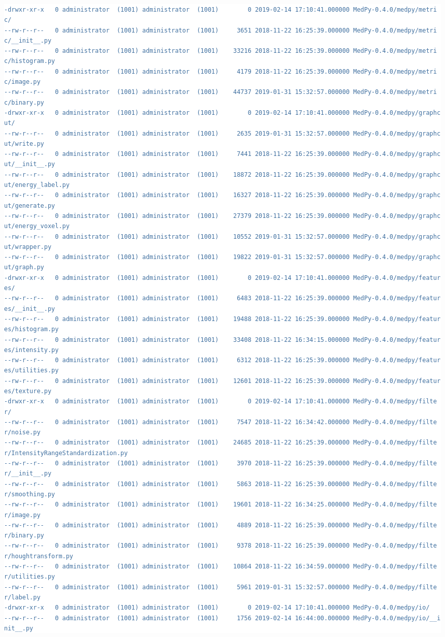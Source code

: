 ```diff
-drwxr-xr-x   0 administrator  (1001) administrator  (1001)        0 2019-02-14 17:10:41.000000 MedPy-0.4.0/medpy/metric/
--rw-r--r--   0 administrator  (1001) administrator  (1001)     3651 2018-11-22 16:25:39.000000 MedPy-0.4.0/medpy/metric/__init__.py
--rw-r--r--   0 administrator  (1001) administrator  (1001)    33216 2018-11-22 16:25:39.000000 MedPy-0.4.0/medpy/metric/histogram.py
--rw-r--r--   0 administrator  (1001) administrator  (1001)     4179 2018-11-22 16:25:39.000000 MedPy-0.4.0/medpy/metric/image.py
--rw-r--r--   0 administrator  (1001) administrator  (1001)    44737 2019-01-31 15:32:57.000000 MedPy-0.4.0/medpy/metric/binary.py
-drwxr-xr-x   0 administrator  (1001) administrator  (1001)        0 2019-02-14 17:10:41.000000 MedPy-0.4.0/medpy/graphcut/
--rw-r--r--   0 administrator  (1001) administrator  (1001)     2635 2019-01-31 15:32:57.000000 MedPy-0.4.0/medpy/graphcut/write.py
--rw-r--r--   0 administrator  (1001) administrator  (1001)     7441 2018-11-22 16:25:39.000000 MedPy-0.4.0/medpy/graphcut/__init__.py
--rw-r--r--   0 administrator  (1001) administrator  (1001)    18872 2018-11-22 16:25:39.000000 MedPy-0.4.0/medpy/graphcut/energy_label.py
--rw-r--r--   0 administrator  (1001) administrator  (1001)    16327 2018-11-22 16:25:39.000000 MedPy-0.4.0/medpy/graphcut/generate.py
--rw-r--r--   0 administrator  (1001) administrator  (1001)    27379 2018-11-22 16:25:39.000000 MedPy-0.4.0/medpy/graphcut/energy_voxel.py
--rw-r--r--   0 administrator  (1001) administrator  (1001)    10552 2019-01-31 15:32:57.000000 MedPy-0.4.0/medpy/graphcut/wrapper.py
--rw-r--r--   0 administrator  (1001) administrator  (1001)    19822 2019-01-31 15:32:57.000000 MedPy-0.4.0/medpy/graphcut/graph.py
-drwxr-xr-x   0 administrator  (1001) administrator  (1001)        0 2019-02-14 17:10:41.000000 MedPy-0.4.0/medpy/features/
--rw-r--r--   0 administrator  (1001) administrator  (1001)     6483 2018-11-22 16:25:39.000000 MedPy-0.4.0/medpy/features/__init__.py
--rw-r--r--   0 administrator  (1001) administrator  (1001)    19488 2018-11-22 16:25:39.000000 MedPy-0.4.0/medpy/features/histogram.py
--rw-r--r--   0 administrator  (1001) administrator  (1001)    33408 2018-11-22 16:34:15.000000 MedPy-0.4.0/medpy/features/intensity.py
--rw-r--r--   0 administrator  (1001) administrator  (1001)     6312 2018-11-22 16:25:39.000000 MedPy-0.4.0/medpy/features/utilities.py
--rw-r--r--   0 administrator  (1001) administrator  (1001)    12601 2018-11-22 16:25:39.000000 MedPy-0.4.0/medpy/features/texture.py
-drwxr-xr-x   0 administrator  (1001) administrator  (1001)        0 2019-02-14 17:10:41.000000 MedPy-0.4.0/medpy/filter/
--rw-r--r--   0 administrator  (1001) administrator  (1001)     7547 2018-11-22 16:34:42.000000 MedPy-0.4.0/medpy/filter/noise.py
--rw-r--r--   0 administrator  (1001) administrator  (1001)    24685 2018-11-22 16:25:39.000000 MedPy-0.4.0/medpy/filter/IntensityRangeStandardization.py
--rw-r--r--   0 administrator  (1001) administrator  (1001)     3970 2018-11-22 16:25:39.000000 MedPy-0.4.0/medpy/filter/__init__.py
--rw-r--r--   0 administrator  (1001) administrator  (1001)     5863 2018-11-22 16:25:39.000000 MedPy-0.4.0/medpy/filter/smoothing.py
--rw-r--r--   0 administrator  (1001) administrator  (1001)    19601 2018-11-22 16:34:25.000000 MedPy-0.4.0/medpy/filter/image.py
--rw-r--r--   0 administrator  (1001) administrator  (1001)     4889 2018-11-22 16:25:39.000000 MedPy-0.4.0/medpy/filter/binary.py
--rw-r--r--   0 administrator  (1001) administrator  (1001)     9378 2018-11-22 16:25:39.000000 MedPy-0.4.0/medpy/filter/houghtransform.py
--rw-r--r--   0 administrator  (1001) administrator  (1001)    10864 2018-11-22 16:34:59.000000 MedPy-0.4.0/medpy/filter/utilities.py
--rw-r--r--   0 administrator  (1001) administrator  (1001)     5961 2019-01-31 15:32:57.000000 MedPy-0.4.0/medpy/filter/label.py
-drwxr-xr-x   0 administrator  (1001) administrator  (1001)        0 2019-02-14 17:10:41.000000 MedPy-0.4.0/medpy/io/
--rw-r--r--   0 administrator  (1001) administrator  (1001)     1756 2019-02-14 16:44:00.000000 MedPy-0.4.0/medpy/io/__init__.py
```